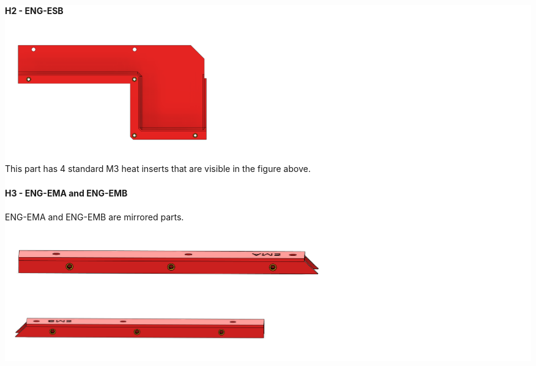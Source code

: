 #### H2 - ENG-ESB

<img src="eng_esb.png" alt="ENG-ESB" height="200"/>

This part has 4 standard M3 heat inserts that are visible in the figure above.

#### H3 - ENG-EMA and ENG-EMB

ENG-EMA and ENG-EMB are mirrored parts.

<img src="eng_ema.png" alt="ENG-EMA" height="100"/>
<img src="eng_emb.png" alt="ENG-EMB" height="100"/>
